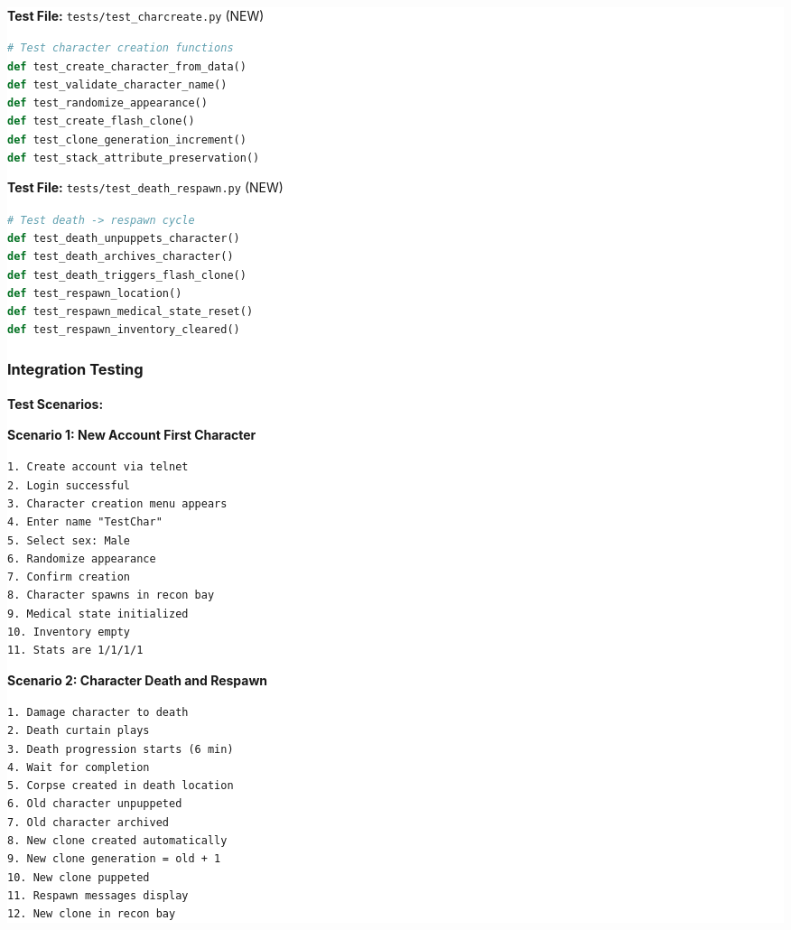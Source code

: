 **Test File:** `tests/test_charcreate.py` (NEW)
```python
# Test character creation functions
def test_create_character_from_data()
def test_validate_character_name()
def test_randomize_appearance()
def test_create_flash_clone()
def test_clone_generation_increment()
def test_stack_attribute_preservation()
```

**Test File:** `tests/test_death_respawn.py` (NEW)
```python
# Test death -> respawn cycle
def test_death_unpuppets_character()
def test_death_archives_character()
def test_death_triggers_flash_clone()
def test_respawn_location()
def test_respawn_medical_state_reset()
def test_respawn_inventory_cleared()
```

### Integration Testing

**Test Scenarios:**

**Scenario 1: New Account First Character**
```
1. Create account via telnet
2. Login successful
3. Character creation menu appears
4. Enter name "TestChar"
5. Select sex: Male
6. Randomize appearance
7. Confirm creation
8. Character spawns in recon bay
9. Medical state initialized
10. Inventory empty
11. Stats are 1/1/1/1
```

**Scenario 2: Character Death and Respawn**
```
1. Damage character to death
2. Death curtain plays
3. Death progression starts (6 min)
4. Wait for completion
5. Corpse created in death location
6. Old character unpuppeted
7. Old character archived
8. New clone created automatically
9. New clone generation = old + 1
10. New clone puppeted
11. Respawn messages display
12. New clone in recon bay
```
